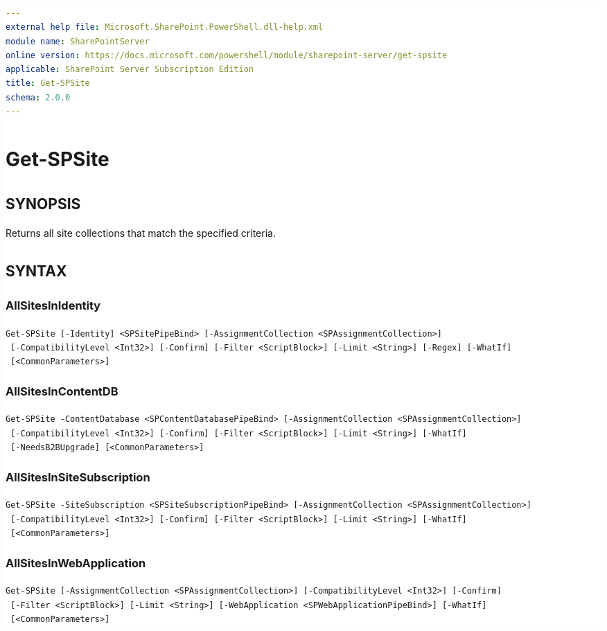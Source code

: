 ```yaml
---
external help file: Microsoft.SharePoint.PowerShell.dll-help.xml
module name: SharePointServer
online version: https://docs.microsoft.com/powershell/module/sharepoint-server/get-spsite
applicable: SharePoint Server Subscription Edition
title: Get-SPSite
schema: 2.0.0
---
```


# Get-SPSite

## SYNOPSIS

Returns all site collections that match the specified criteria.



## SYNTAX

### AllSitesInIdentity
```
Get-SPSite [-Identity] <SPSitePipeBind> [-AssignmentCollection <SPAssignmentCollection>]
 [-CompatibilityLevel <Int32>] [-Confirm] [-Filter <ScriptBlock>] [-Limit <String>] [-Regex] [-WhatIf]
 [<CommonParameters>]
```

### AllSitesInContentDB
```
Get-SPSite -ContentDatabase <SPContentDatabasePipeBind> [-AssignmentCollection <SPAssignmentCollection>]
 [-CompatibilityLevel <Int32>] [-Confirm] [-Filter <ScriptBlock>] [-Limit <String>] [-WhatIf]
 [-NeedsB2BUpgrade] [<CommonParameters>]
```

### AllSitesInSiteSubscription
```
Get-SPSite -SiteSubscription <SPSiteSubscriptionPipeBind> [-AssignmentCollection <SPAssignmentCollection>]
 [-CompatibilityLevel <Int32>] [-Confirm] [-Filter <ScriptBlock>] [-Limit <String>] [-WhatIf]
 [<CommonParameters>]
```

### AllSitesInWebApplication
```
Get-SPSite [-AssignmentCollection <SPAssignmentCollection>] [-CompatibilityLevel <Int32>] [-Confirm]
 [-Filter <ScriptBlock>] [-Limit <String>] [-WebApplication <SPWebApplicationPipeBind>] [-WhatIf]
 [<CommonParameters>]
```
